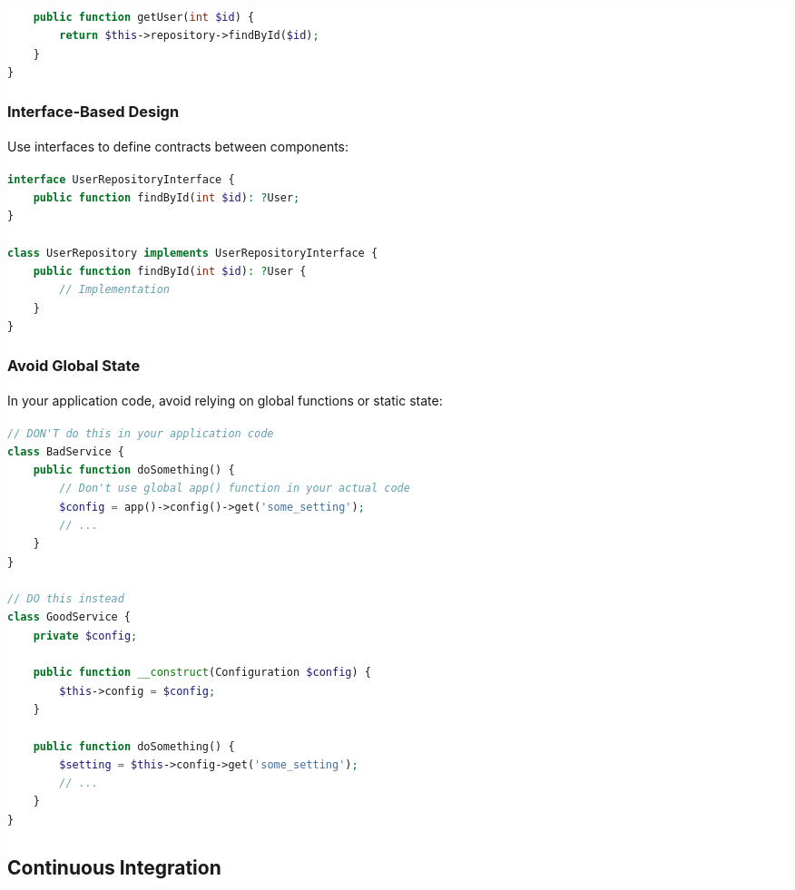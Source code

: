 ```php
    public function getUser(int $id) {
        return $this->repository->findById($id);
    }
}
```

### Interface-Based Design

Use interfaces to define contracts between components:

```php
interface UserRepositoryInterface {
    public function findById(int $id): ?User;
}

class UserRepository implements UserRepositoryInterface {
    public function findById(int $id): ?User {
        // Implementation
    }
}
```

### Avoid Global State

In your application code, avoid relying on global functions or static state:

```php
// DON'T do this in your application code
class BadService {
    public function doSomething() {
        // Don't use global app() function in your actual code
        $config = app()->config()->get('some_setting');
        // ...
    }
}

// DO this instead
class GoodService {
    private $config;
    
    public function __construct(Configuration $config) {
        $this->config = $config;
    }
    
    public function doSomething() {
        $setting = $this->config->get('some_setting');
        // ...
    }
}
```

## Continuous Integration
